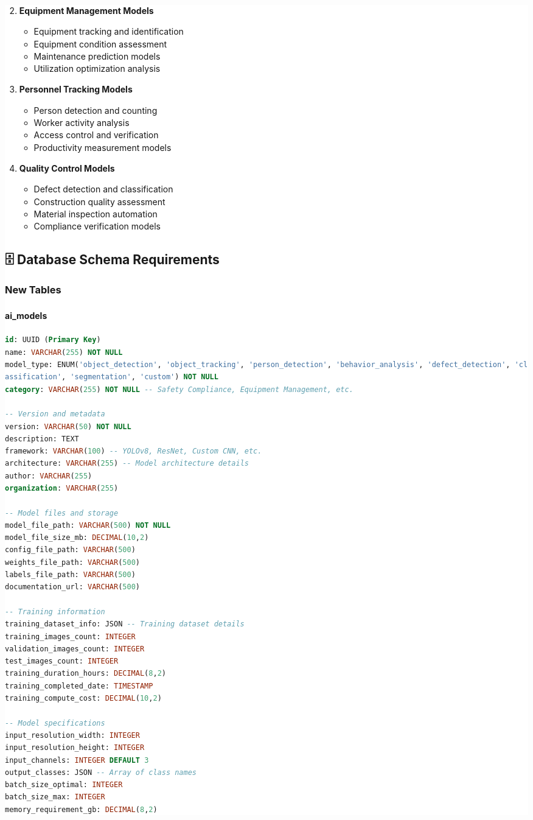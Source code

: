 2. **Equipment Management Models**
   - Equipment tracking and identification
   - Equipment condition assessment
   - Maintenance prediction models
   - Utilization optimization analysis

3. **Personnel Tracking Models**
   - Person detection and counting
   - Worker activity analysis
   - Access control and verification
   - Productivity measurement models

4. **Quality Control Models**
   - Defect detection and classification
   - Construction quality assessment
   - Material inspection automation
   - Compliance verification models

## **🗄️ Database Schema Requirements**

### **New Tables**

#### **ai_models**
```sql
id: UUID (Primary Key)
name: VARCHAR(255) NOT NULL
model_type: ENUM('object_detection', 'object_tracking', 'person_detection', 'behavior_analysis', 'defect_detection', 'classification', 'segmentation', 'custom') NOT NULL
category: VARCHAR(255) NOT NULL -- Safety Compliance, Equipment Management, etc.

-- Version and metadata
version: VARCHAR(50) NOT NULL
description: TEXT
framework: VARCHAR(100) -- YOLOv8, ResNet, Custom CNN, etc.
architecture: VARCHAR(255) -- Model architecture details
author: VARCHAR(255)
organization: VARCHAR(255)

-- Model files and storage
model_file_path: VARCHAR(500) NOT NULL
model_file_size_mb: DECIMAL(10,2)
config_file_path: VARCHAR(500)
weights_file_path: VARCHAR(500)
labels_file_path: VARCHAR(500)
documentation_url: VARCHAR(500)

-- Training information
training_dataset_info: JSON -- Training dataset details
training_images_count: INTEGER
validation_images_count: INTEGER
test_images_count: INTEGER
training_duration_hours: DECIMAL(8,2)
training_completed_date: TIMESTAMP
training_compute_cost: DECIMAL(10,2)

-- Model specifications
input_resolution_width: INTEGER
input_resolution_height: INTEGER
input_channels: INTEGER DEFAULT 3
output_classes: JSON -- Array of class names
batch_size_optimal: INTEGER
batch_size_max: INTEGER
memory_requirement_gb: DECIMAL(8,2)

```